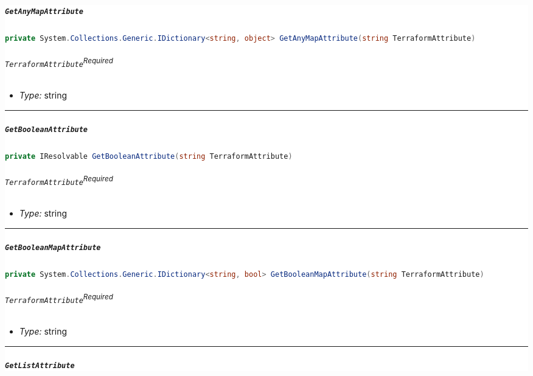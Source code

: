 ##### `GetAnyMapAttribute` <a name="GetAnyMapAttribute" id="rhizo-co-terraform-provider-oci.objectstorageNamespaceMetadata.ObjectstorageNamespaceMetadata.getAnyMapAttribute"></a>

```csharp
private System.Collections.Generic.IDictionary<string, object> GetAnyMapAttribute(string TerraformAttribute)
```

###### `TerraformAttribute`<sup>Required</sup> <a name="TerraformAttribute" id="rhizo-co-terraform-provider-oci.objectstorageNamespaceMetadata.ObjectstorageNamespaceMetadata.getAnyMapAttribute.parameter.terraformAttribute"></a>

- *Type:* string

---

##### `GetBooleanAttribute` <a name="GetBooleanAttribute" id="rhizo-co-terraform-provider-oci.objectstorageNamespaceMetadata.ObjectstorageNamespaceMetadata.getBooleanAttribute"></a>

```csharp
private IResolvable GetBooleanAttribute(string TerraformAttribute)
```

###### `TerraformAttribute`<sup>Required</sup> <a name="TerraformAttribute" id="rhizo-co-terraform-provider-oci.objectstorageNamespaceMetadata.ObjectstorageNamespaceMetadata.getBooleanAttribute.parameter.terraformAttribute"></a>

- *Type:* string

---

##### `GetBooleanMapAttribute` <a name="GetBooleanMapAttribute" id="rhizo-co-terraform-provider-oci.objectstorageNamespaceMetadata.ObjectstorageNamespaceMetadata.getBooleanMapAttribute"></a>

```csharp
private System.Collections.Generic.IDictionary<string, bool> GetBooleanMapAttribute(string TerraformAttribute)
```

###### `TerraformAttribute`<sup>Required</sup> <a name="TerraformAttribute" id="rhizo-co-terraform-provider-oci.objectstorageNamespaceMetadata.ObjectstorageNamespaceMetadata.getBooleanMapAttribute.parameter.terraformAttribute"></a>

- *Type:* string

---

##### `GetListAttribute` <a name="GetListAttribute" id="rhizo-co-terraform-provider-oci.objectstorageNamespaceMetadata.ObjectstorageNamespaceMetadata.getListAttribute"></a>
